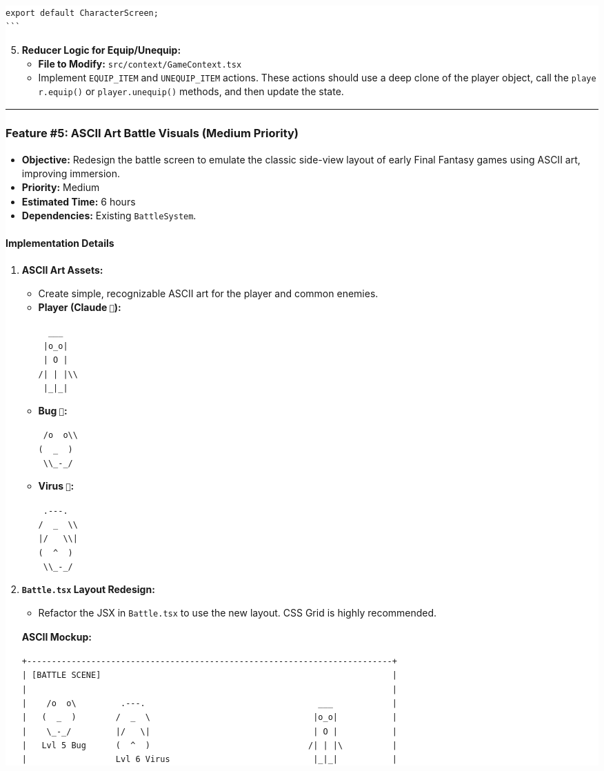     export default CharacterScreen;
    ```

5.  **Reducer Logic for Equip/Unequip:**
    *   **File to Modify:** `src/context/GameContext.tsx`
    *   Implement `EQUIP_ITEM` and `UNEQUIP_ITEM` actions. These actions should use a deep clone of the player object, call the `player.equip()` or `player.unequip()` methods, and then update the state.

---

### Feature #5: ASCII Art Battle Visuals (Medium Priority)

*   **Objective:** Redesign the battle screen to emulate the classic side-view layout of early Final Fantasy games using ASCII art, improving immersion.
*   **Priority:** Medium
*   **Estimated Time:** 6 hours
*   **Dependencies:** Existing `BattleSystem`.

#### Implementation Details

1.  **ASCII Art Assets:**
    *   Create simple, recognizable ASCII art for the player and common enemies.
    *   **Player (Claude `🤖`):**
        ```
          ___
         |o_o|
         | O |
        /| | |\\
         |_|_|
        ```
    *   **Bug `👾`:**
        ```
         /o  o\\
        (  _  )
         \\_-_/
        ```
    *   **Virus `🦠`:**
        ```
         .---.
        /  _  \\
        |/   \\|
        (  ^  )
         \\_-_/
        ```

2.  **`Battle.tsx` Layout Redesign:**
    *   Refactor the JSX in `Battle.tsx` to use the new layout. CSS Grid is highly recommended.

    **ASCII Mockup:**
    ```
    +--------------------------------------------------------------------------+
    | [BATTLE SCENE]                                                           |
    |                                                                          |
    |    /o  o\         .---.                                   ___            |
    |   (  _  )        /  _  \                                 |o_o|           |
    |    \_-_/         |/   \|                                 | O |           |
    |   Lvl 5 Bug      (  ^  )                                /| | |\          |
    |                  Lvl 6 Virus                             |_|_|           |